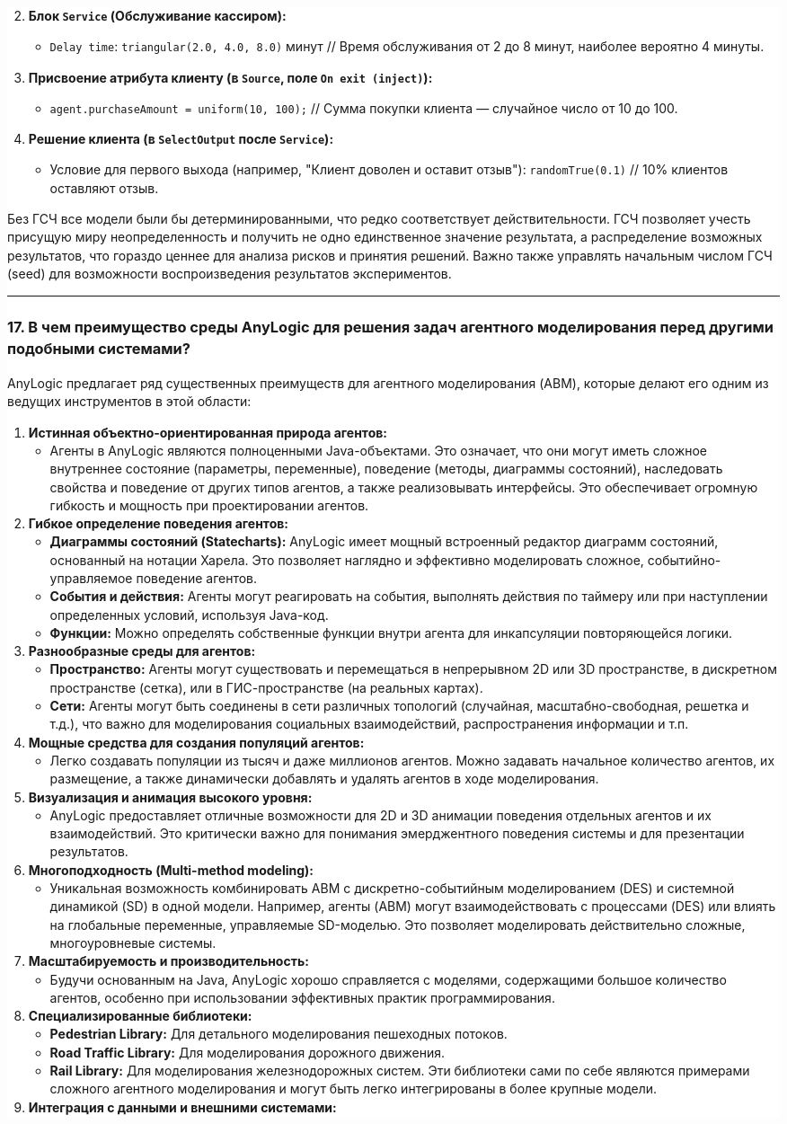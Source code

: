 2.  **Блок `Service` (Обслуживание кассиром):**
    *   `Delay time`: `triangular(2.0, 4.0, 8.0)` минут // Время обслуживания от 2 до 8 минут, наиболее вероятно 4 минуты.

3.  **Присвоение атрибута клиенту (в `Source`, поле `On exit (inject)`):**
    *   `agent.purchaseAmount = uniform(10, 100);` // Сумма покупки клиента — случайное число от 10 до 100.

4.  **Решение клиента (в `SelectOutput` после `Service`):**
    *   Условие для первого выхода (например, "Клиент доволен и оставит отзыв"): `randomTrue(0.1)` // 10% клиентов оставляют отзыв.

Без ГСЧ все модели были бы детерминированными, что редко соответствует действительности. ГСЧ позволяет учесть присущую миру неопределенность и получить не одно единственное значение результата, а распределение возможных результатов, что гораздо ценнее для анализа рисков и принятия решений. Важно также управлять начальным числом ГСЧ (seed) для возможности воспроизведения результатов экспериментов.

---

### 17. В чем преимущество среды AnyLogic для решения задач агентного моделирования перед другими подобными системами?

AnyLogic предлагает ряд существенных преимуществ для агентного моделирования (ABM), которые делают его одним из ведущих инструментов в этой области:

1.  **Истинная объектно-ориентированная природа агентов:**
    *   Агенты в AnyLogic являются полноценными Java-объектами. Это означает, что они могут иметь сложное внутреннее состояние (параметры, переменные), поведение (методы, диаграммы состояний), наследовать свойства и поведение от других типов агентов, а также реализовывать интерфейсы. Это обеспечивает огромную гибкость и мощность при проектировании агентов.
2.  **Гибкое определение поведения агентов:**
    *   **Диаграммы состояний (Statecharts):** AnyLogic имеет мощный встроенный редактор диаграмм состояний, основанный на нотации Харела. Это позволяет наглядно и эффективно моделировать сложное, событийно-управляемое поведение агентов.
    *   **События и действия:** Агенты могут реагировать на события, выполнять действия по таймеру или при наступлении определенных условий, используя Java-код.
    *   **Функции:** Можно определять собственные функции внутри агента для инкапсуляции повторяющейся логики.
3.  **Разнообразные среды для агентов:**
    *   **Пространство:** Агенты могут существовать и перемещаться в непрерывном 2D или 3D пространстве, в дискретном пространстве (сетка), или в ГИС-пространстве (на реальных картах).
    *   **Сети:** Агенты могут быть соединены в сети различных топологий (случайная, масштабно-свободная, решетка и т.д.), что важно для моделирования социальных взаимодействий, распространения информации и т.п.
4.  **Мощные средства для создания популяций агентов:**
    *   Легко создавать популяции из тысяч и даже миллионов агентов. Можно задавать начальное количество агентов, их размещение, а также динамически добавлять и удалять агентов в ходе моделирования.
5.  **Визуализация и анимация высокого уровня:**
    *   AnyLogic предоставляет отличные возможности для 2D и 3D анимации поведения отдельных агентов и их взаимодействий. Это критически важно для понимания эмерджентного поведения системы и для презентации результатов.
6.  **Многоподходность (Multi-method modeling):**
    *   Уникальная возможность комбинировать ABM с дискретно-событийным моделированием (DES) и системной динамикой (SD) в одной модели. Например, агенты (ABM) могут взаимодействовать с процессами (DES) или влиять на глобальные переменные, управляемые SD-моделью. Это позволяет моделировать действительно сложные, многоуровневые системы.
7.  **Масштабируемость и производительность:**
    *   Будучи основанным на Java, AnyLogic хорошо справляется с моделями, содержащими большое количество агентов, особенно при использовании эффективных практик программирования.
8.  **Специализированные библиотеки:**
    *   **Pedestrian Library:** Для детального моделирования пешеходных потоков.
    *   **Road Traffic Library:** Для моделирования дорожного движения.
    *   **Rail Library:** Для моделирования железнодорожных систем.
    Эти библиотеки сами по себе являются примерами сложного агентного моделирования и могут быть легко интегрированы в более крупные модели.
9.  **Интеграция с данными и внешними системами:**